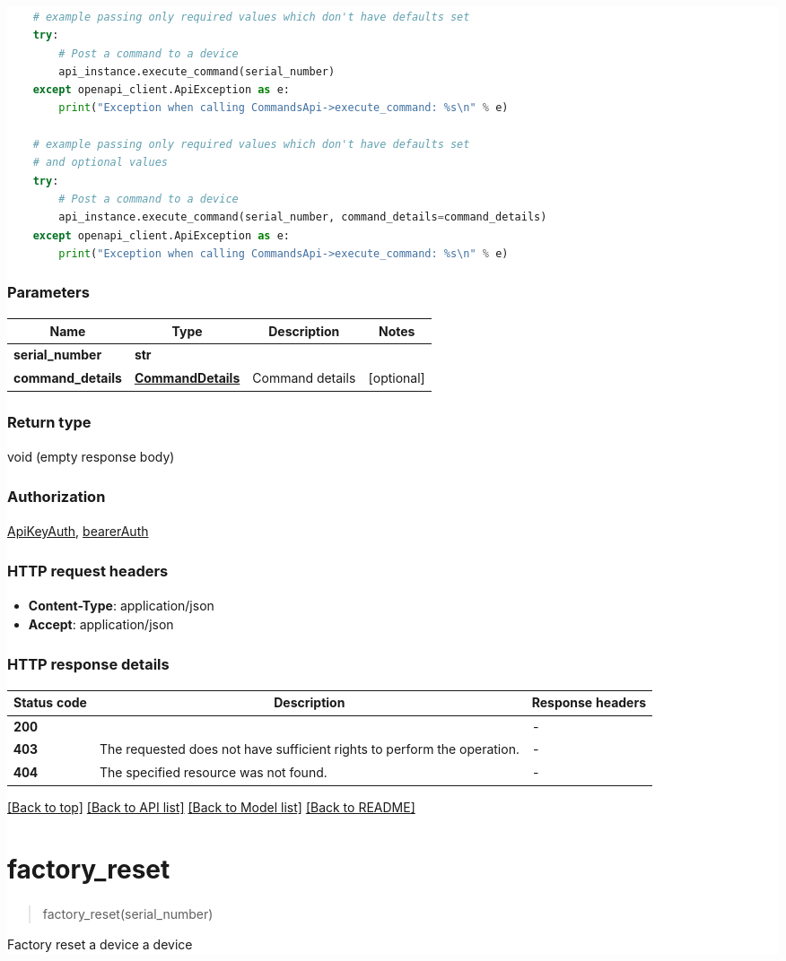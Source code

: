 ```python
    # example passing only required values which don't have defaults set
    try:
        # Post a command to a device
        api_instance.execute_command(serial_number)
    except openapi_client.ApiException as e:
        print("Exception when calling CommandsApi->execute_command: %s\n" % e)

    # example passing only required values which don't have defaults set
    # and optional values
    try:
        # Post a command to a device
        api_instance.execute_command(serial_number, command_details=command_details)
    except openapi_client.ApiException as e:
        print("Exception when calling CommandsApi->execute_command: %s\n" % e)
```


### Parameters

Name | Type | Description  | Notes
------------- | ------------- | ------------- | -------------
 **serial_number** | **str**|  |
 **command_details** | [**CommandDetails**](CommandDetails.md)| Command details | [optional]

### Return type

void (empty response body)

### Authorization

[ApiKeyAuth](../README.md#ApiKeyAuth), [bearerAuth](../README.md#bearerAuth)

### HTTP request headers

 - **Content-Type**: application/json
 - **Accept**: application/json


### HTTP response details
| Status code | Description | Response headers |
|-------------|-------------|------------------|
**200** |  |  -  |
**403** | The requested does not have sufficient rights to perform the operation. |  -  |
**404** | The specified resource was not found. |  -  |

[[Back to top]](#) [[Back to API list]](../README.md#documentation-for-api-endpoints) [[Back to Model list]](../README.md#documentation-for-models) [[Back to README]](../README.md)

# **factory_reset**
> factory_reset(serial_number)

Factory reset a device a device
